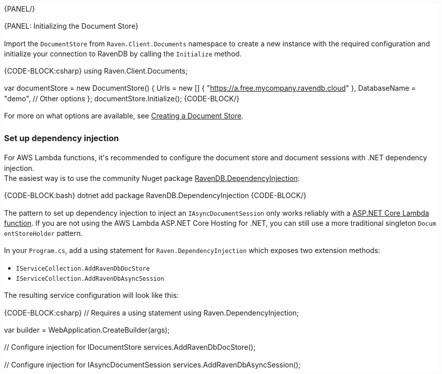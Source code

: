 {PANEL/}

{PANEL: Initializing the Document Store}

Import the `DocumentStore` from `Raven.Client.Documents` namespace to create a new instance with the 
required configuration and initialize your connection to RavenDB by calling the `Initialize` method.  

{CODE-BLOCK:csharp}
using Raven.Client.Documents;

var documentStore = new DocumentStore() {
  Urls = new [] { "https://a.free.mycompany.ravendb.cloud" },
  DatabaseName = "demo",
  // Other options
};
documentStore.Initialize();
{CODE-BLOCK/}

For more on what options are available, see [Creating a Document Store][docs-creating-document-store].  

### Set up dependency injection

For AWS Lambda functions, it's recommended to configure the document store and document sessions with .NET dependency injection.  
The easiest way is to use the community Nuget package [RavenDB.DependencyInjection][nuget-ravendb-di]:  

{CODE-BLOCK:bash}
dotnet add package RavenDB.DependencyInjection
{CODE-BLOCK/}

The pattern to set up dependency injection to inject an `IAsyncDocumentSession` only works reliably with 
a [ASP.NET Core Lambda function][aws-dotnet-aspnetcore]. If you are not using the AWS Lambda ASP.NET Core 
Hosting for .NET, you can still use a more traditional singleton `DocumentStoreHolder` pattern.  

In your `Program.cs`, add a using statement for `Raven.DependencyInjection` which exposes two extension methods:  

- `IServiceCollection.AddRavenDbDocStore`  
- `IServiceCollection.AddRavenDbAsyncSession`  

The resulting service configuration will look like this:  

{CODE-BLOCK:csharp}
// Requires a using statement
using Raven.DependencyInjection;

var builder = WebApplication.CreateBuilder(args);

// Configure injection for IDocumentStore
services.AddRavenDbDocStore();

// Configure injection for IAsyncDocumentSession
services.AddRavenDbAsyncSession();


[troubleshooting]: ../../../start/guides/aws-lambda/troubleshooting  
[deployment-considerations]: ../../../start/guides/aws-lambda/deployment  
[cloud-signup]: https://cloud.ravendb.net?utm_source=ravendb_docs&utm_medium=web&utm_campaign=howto_template_lambda_dotnet_existing&utm_content=cloud_signup  
[docs-dotnet]: ../../../client-api/session/what-is-a-session-and-how-does-it-work  
[docs-creating-document-store]: ../../../client-api/creating-document-store  
[gh-ravendb-template]: https://github.com/ravendb/templates/tree/main/aws-lambda/csharp-http  
[aws-lambda]: https://docs.aws.amazon.com/lambda/latest/dg/welcome.html  
[aws-dotnet]: https://aws.amazon.com/sdk-for-net/  
[aws-dotnet-lambda]: https://docs.aws.amazon.com/lambda/latest/dg/csharp-package-cli.html  
[aws-dotnet-aspnetcore]: https://github.com/aws/aws-lambda-dotnet/tree/master/Libraries/src/Amazon.Lambda.AspNetCoreServer.Hosting  
[aws-vs-code]: https://aws.amazon.com/visualstudiocode/  
[aws-vs]: https://aws.amazon.com/visualstudio/  
[ms-download-dotnet]: https://dotnet.microsoft.com/en-us/download/dotnet/6.0  
[ms-docs-aspnet-configuration]: https://learn.microsoft.com/en-us/aspnet/core/fundamentals/configuration/#configuration-providers  
[nuget-ravendb-client]: https://www.nuget.org/packages/RavenDB.Client  
[nuget-ravendb-di]: https://www.nuget.org/packages/RavenDB.DependencyInjection  
[kralizek]: https://github.com/Kralizek/AWSSecretsManagerConfigurationExtensions  